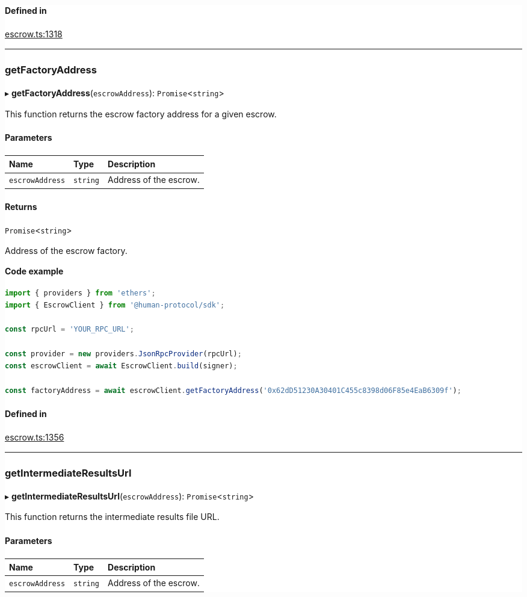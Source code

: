 #### Defined in

[escrow.ts:1318](https://github.com/humanprotocol/human-protocol/blob/8bacaf25ffaf5949b20bd5b824beee360806a13c/packages/sdk/typescript/human-protocol-sdk/src/escrow.ts#L1318)

___

### getFactoryAddress

▸ **getFactoryAddress**(`escrowAddress`): `Promise`\<`string`\>

This function returns the escrow factory address for a given escrow.

#### Parameters

| Name | Type | Description |
| :------ | :------ | :------ |
| `escrowAddress` | `string` | Address of the escrow. |

#### Returns

`Promise`\<`string`\>

Address of the escrow factory.

**Code example**

```ts
import { providers } from 'ethers';
import { EscrowClient } from '@human-protocol/sdk';

const rpcUrl = 'YOUR_RPC_URL';

const provider = new providers.JsonRpcProvider(rpcUrl);
const escrowClient = await EscrowClient.build(signer);

const factoryAddress = await escrowClient.getFactoryAddress('0x62dD51230A30401C455c8398d06F85e4EaB6309f');
```

#### Defined in

[escrow.ts:1356](https://github.com/humanprotocol/human-protocol/blob/8bacaf25ffaf5949b20bd5b824beee360806a13c/packages/sdk/typescript/human-protocol-sdk/src/escrow.ts#L1356)

___

### getIntermediateResultsUrl

▸ **getIntermediateResultsUrl**(`escrowAddress`): `Promise`\<`string`\>

This function returns the intermediate results file URL.

#### Parameters

| Name | Type | Description |
| :------ | :------ | :------ |
| `escrowAddress` | `string` | Address of the escrow. |

